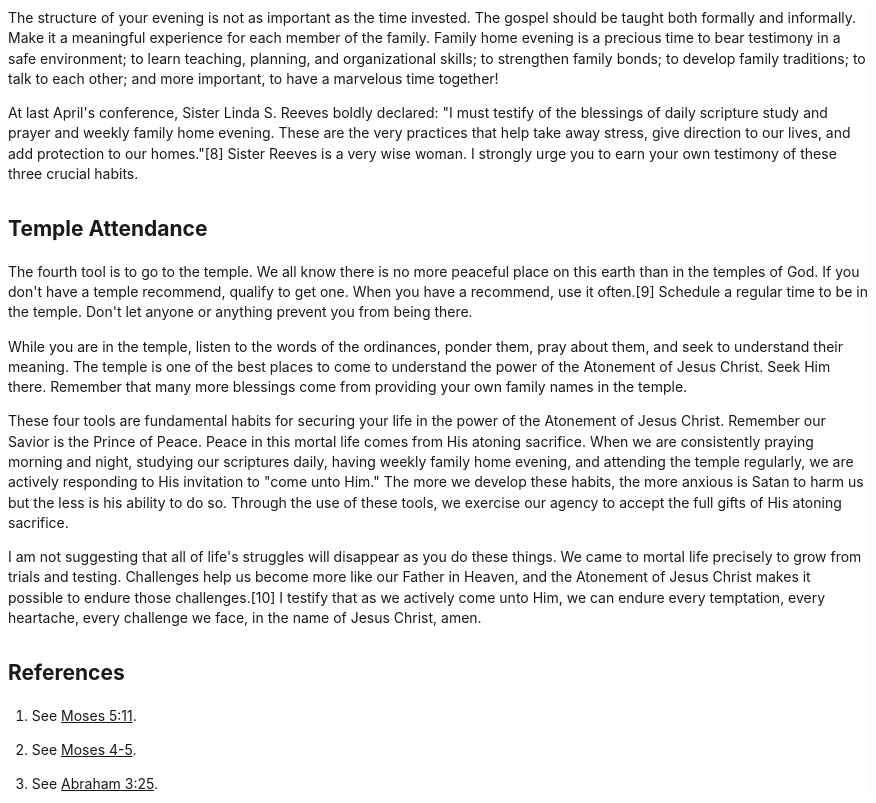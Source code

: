 The structure of your evening is not as important as the time invested. The
gospel should be taught both formally and informally. Make it a meaningful
experience for each member of the family. Family home evening is a precious
time to bear testimony in a safe environment; to learn teaching, planning, and
organizational skills; to strengthen family bonds; to develop family
traditions; to talk to each other; and more important, to have a marvelous
time together!

At last April's conference, Sister Linda S. Reeves boldly declared: "I must
testify of the blessings of daily scripture study and prayer and weekly family
home evening. These are the very practices that help take away stress, give
direction to our lives, and add protection to our homes."[8] Sister Reeves is
a very wise woman. I strongly urge you to earn your own testimony of these
three crucial habits.

## Temple Attendance

The fourth tool is to go to the temple. We all know there is no more peaceful
place on this earth than in the temples of God. If you don't have a temple
recommend, qualify to get one. When you have a recommend, use it often.[9]
Schedule a regular time to be in the temple. Don't let anyone or anything
prevent you from being there.

While you are in the temple, listen to the words of the ordinances, ponder
them, pray about them, and seek to understand their meaning. The temple is one
of the best places to come to understand the power of the Atonement of Jesus
Christ. Seek Him there. Remember that many more blessings come from providing
your own family names in the temple.

These four tools are fundamental habits for securing your life in the power of
the Atonement of Jesus Christ. Remember our Savior is the Prince of Peace.
Peace in this mortal life comes from His atoning sacrifice. When we are
consistently praying morning and night, studying our scriptures daily, having
weekly family home evening, and attending the temple regularly, we are
actively responding to His invitation to "come unto Him." The more we develop
these habits, the more anxious is Satan to harm us but the less is his ability
to do so. Through the use of these tools, we exercise our agency to accept the
full gifts of His atoning sacrifice.

I am not suggesting that all of life's struggles will disappear as you do
these things. We came to mortal life precisely to grow from trials and
testing. Challenges help us become more like our Father in Heaven, and the
Atonement of Jesus Christ makes it possible to endure those challenges.[10] I
testify that as we actively come unto Him, we can endure every temptation,
every heartache, every challenge we face, in the name of Jesus Christ, amen.

## References

  1. See [Moses 5:11](https://www.lds.org/scriptures/pgp/moses/5.11?lang=eng#10).

  2. See [Moses 4-5](https://www.lds.org/scriptures/pgp/moses/4-5?lang=eng).

  3. See [Abraham 3:25](https://www.lds.org/scriptures/pgp/abr/3.25?lang=eng#24).
